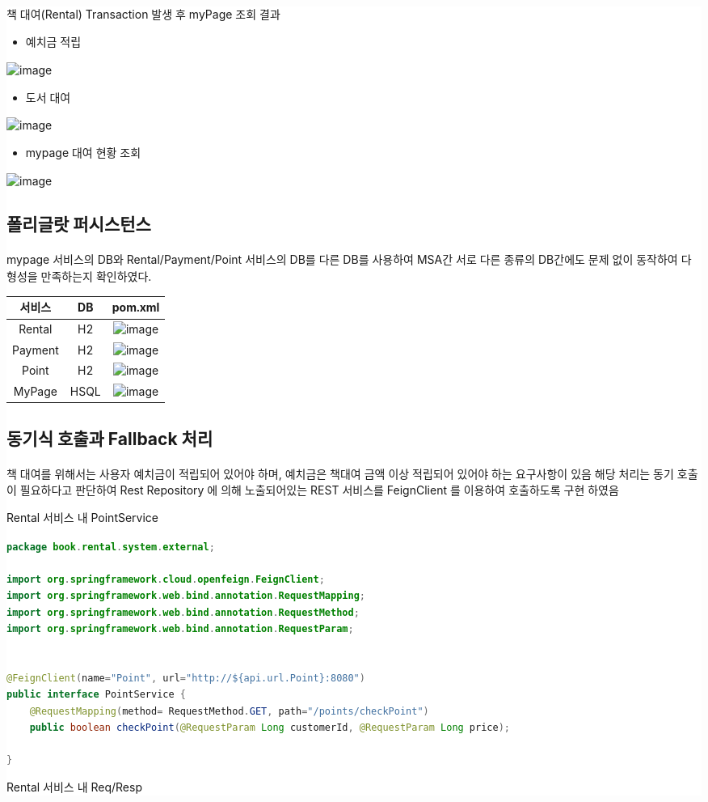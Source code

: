 책 대여(Rental) Transaction 발생 후 myPage 조회 결과 

- 예치금 적립

![image](https://user-images.githubusercontent.com/89369983/133173724-2be57ffb-2b53-4dec-ad46-1f82df895192.png)

- 도서 대여

![image](https://user-images.githubusercontent.com/89369983/133173763-cc9effde-4845-4fa1-9d85-8d2782dd5141.png)

- mypage 대여 현황 조회

![image](https://user-images.githubusercontent.com/89369983/133173774-563b0f9b-0538-4345-b14c-369b7c610e95.png)



## 폴리글랏 퍼시스턴스
mypage 서비스의 DB와 Rental/Payment/Point 서비스의 DB를 다른 DB를 사용하여 MSA간 서로 다른 종류의 DB간에도 문제 없이 동작하여 다형성을 만족하는지 확인하였다.

|서비스|DB|pom.xml|
| :--: | :--: | :--: |
|Rental| H2 |![image](https://user-images.githubusercontent.com/2360083/121104579-4f10e680-c83d-11eb-8cf3-002c3d7ff8dc.png)|
|Payment| H2 |![image](https://user-images.githubusercontent.com/2360083/121104579-4f10e680-c83d-11eb-8cf3-002c3d7ff8dc.png)|
|Point| H2 |![image](https://user-images.githubusercontent.com/2360083/121104579-4f10e680-c83d-11eb-8cf3-002c3d7ff8dc.png)|
|MyPage| HSQL |![image](https://user-images.githubusercontent.com/2360083/120982836-1842be00-c7b4-11eb-91de-ab01170133fd.png)|


## 동기식 호출과 Fallback 처리
책 대여를 위해서는 사용자 예치금이 적립되어 있어야 하며, 예치금은 책대여 금액 이상 적립되어 있어야 하는 요구사항이 있음
해당 처리는 동기 호출이 필요하다고 판단하여 Rest Repository 에 의해 노출되어있는 REST 서비스를 FeignClient 를 이용하여 호출하도록 구현 하였음 

Rental 서비스 내 PointService

```java
package book.rental.system.external;

import org.springframework.cloud.openfeign.FeignClient;
import org.springframework.web.bind.annotation.RequestMapping;
import org.springframework.web.bind.annotation.RequestMethod;
import org.springframework.web.bind.annotation.RequestParam;


@FeignClient(name="Point", url="http://${api.url.Point}:8080")
public interface PointService {
    @RequestMapping(method= RequestMethod.GET, path="/points/checkPoint")
    public boolean checkPoint(@RequestParam Long customerId, @RequestParam Long price);
    
}
```

Rental 서비스 내 Req/Resp
